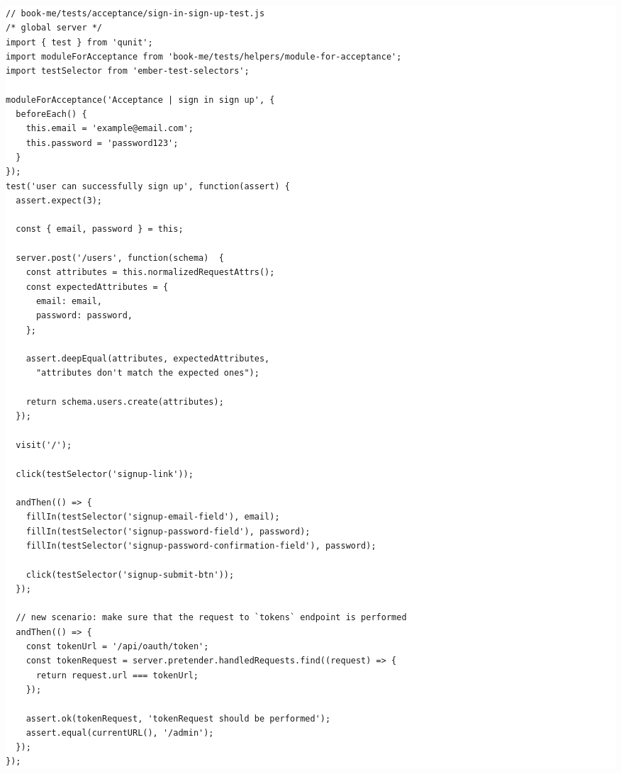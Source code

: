 ```{.javascript .numberLines}
// book-me/tests/acceptance/sign-in-sign-up-test.js
/* global server */
import { test } from 'qunit';
import moduleForAcceptance from 'book-me/tests/helpers/module-for-acceptance';
import testSelector from 'ember-test-selectors';

moduleForAcceptance('Acceptance | sign in sign up', {
  beforeEach() {
    this.email = 'example@email.com';
    this.password = 'password123';
  }
});
test('user can successfully sign up', function(assert) {
  assert.expect(3);

  const { email, password } = this;

  server.post('/users', function(schema)  {
    const attributes = this.normalizedRequestAttrs();
    const expectedAttributes = {
      email: email,
      password: password,
    };

    assert.deepEqual(attributes, expectedAttributes,
      "attributes don't match the expected ones");

    return schema.users.create(attributes);
  });

  visit('/');

  click(testSelector('signup-link'));

  andThen(() => {
    fillIn(testSelector('signup-email-field'), email);
    fillIn(testSelector('signup-password-field'), password);
    fillIn(testSelector('signup-password-confirmation-field'), password);

    click(testSelector('signup-submit-btn'));
  });

  // new scenario: make sure that the request to `tokens` endpoint is performed
  andThen(() => {
    const tokenUrl = '/api/oauth/token';
    const tokenRequest = server.pretender.handledRequests.find((request) => {
      return request.url === tokenUrl;
    });

    assert.ok(tokenRequest, 'tokenRequest should be performed');
    assert.equal(currentURL(), '/admin');
  });
});
```
